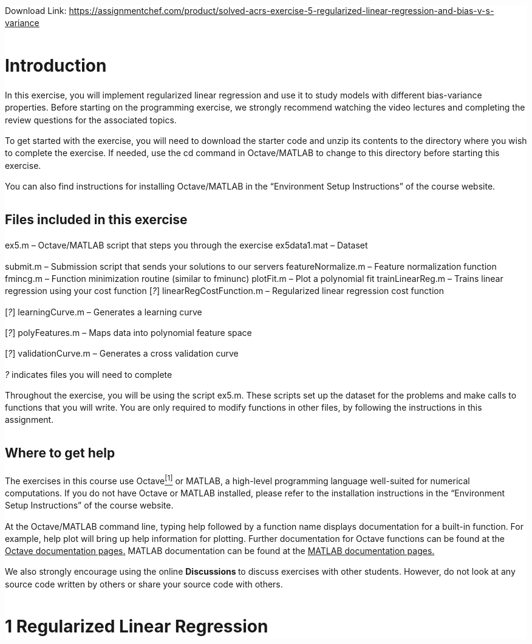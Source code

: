 Download Link: https://assignmentchef.com/product/solved-acrs-exercise-5-regularized-linear-regression-and-bias-v-s-variance
<br>



<h1>Introduction</h1>

In this exercise, you will implement regularized linear regression and use it to study models with different bias-variance properties. Before starting on the programming exercise, we strongly recommend watching the video lectures and completing the review questions for the associated topics.

To get started with the exercise, you will need to download the starter code and unzip its contents to the directory where you wish to complete the exercise. If needed, use the cd command in Octave/MATLAB to change to this directory before starting this exercise.

You can also find instructions for installing Octave/MATLAB in the “Environment Setup Instructions” of the course website.

<h2>Files included in this exercise</h2>

ex5.m – Octave/MATLAB script that steps you through the exercise ex5data1.mat – Dataset

submit.m – Submission script that sends your solutions to our servers featureNormalize.m – Feature normalization function fmincg.m – Function minimization routine (similar to fminunc) plotFit.m – Plot a polynomial fit trainLinearReg.m – Trains linear regression using your cost function [<em>?</em>] linearRegCostFunction.m – Regularized linear regression cost function

[<em>?</em>] learningCurve.m – Generates a learning curve

[<em>?</em>] polyFeatures.m – Maps data into polynomial feature space

[<em>?</em>] validationCurve.m – Generates a cross validation curve

<em>? </em>indicates files you will need to complete

Throughout the exercise, you will be using the script ex5.m. These scripts set up the dataset for the problems and make calls to functions that you will write. You are only required to modify functions in other files, by following the instructions in this assignment.

<h2>Where to get help</h2>

The exercises in this course use Octave<a href="#_ftn1" name="_ftnref1"><sup>[1]</sup></a> or MATLAB, a high-level programming language well-suited for numerical computations. If you do not have Octave or MATLAB installed, please refer to the installation instructions in the “Environment Setup Instructions” of the course website.

At the Octave/MATLAB command line, typing help followed by a function name displays documentation for a built-in function. For example, help plot will bring up help information for plotting. Further documentation for Octave functions can be found at the <a href="https://www.gnu.org/software/octave/doc/interpreter/">Octave documentation pages</a><a href="https://www.gnu.org/software/octave/doc/interpreter/">.</a> MATLAB documentation can be found at the <a href="https://www.mathworks.com/help/matlab/?refresh=true">MATLAB documentation pages</a><a href="https://www.mathworks.com/help/matlab/?refresh=true">.</a>

We also strongly encourage using the online <strong>Discussions </strong>to discuss exercises with other students. However, do not look at any source code written by others or share your source code with others.

<h1>1             Regularized Linear Regression</h1>
